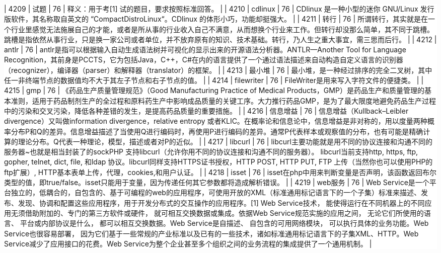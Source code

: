 | 4209 | 试题            | 76   | 释义：用于考[1] 试的题目，要求按照标准回答。                                                                                                                                                                                                                                                                                                                                                                                                                                                                                                  |
| 4210 | cdlinux       | 76   | CDlinux 是一种小型的迷你 GNU/Linux 发行版软件，其名称取自英文的 “CompactDistroLinux“。CDlinux 的体形小巧，功能却挺强大。                                                                                                                                                                                                                                                                                                                                                                                                                                      |
| 4211 | 转行            | 76   | 所谓转行，其实就是在一个行业里感觉无法施展自己的才能，或者是所从事的行业收入自己不满意，从而想换个行业来工作。但转行却没那么简单，其不同于跳槽。跳槽是指依然从事行业，只是换一家公司或者单位，并不放弃原有的知识、技术基础。转行，乃人生之重大事宜，需三思而后行。                                                                                                                                                                                                                                                                                                                                                                                         |
| 4212 | antlr         | 76   | antlr是指可以根据输入自动生成语法树并可视化的显示出来的开源语法分析器。ANTLR—Another Tool for Language Recognition，其前身是PCCTS，它为包括Java，C++，C#在内的语言提供了一个通过语法描述来自动构造自定义语言的识别器（recognizer），编译器（parser）和解释器（translator）的框架。                                                                                                                                                                                                                                                                                                                                     |
| 4213 | 最小堆           | 76   | 最小堆，是一种经过排序的完全二叉树，其中任一非终端节点的数据值均不大于其左子节点和右子节点的值。                                                                                                                                                                                                                                                                                                                                                                                                                                                                          |
| 4214 | filewriter    | 76   | FileWriter是用来写入字符文件的便捷类。                                                                                                                                                                                                                                                                                                                                                                                                                                                                                                  |
| 4215 | gmp           | 76   | 《药品生产质量管理规范》（Good Manufacturing Practice of Medical Products，GMP）是药品生产和质量管理的基本准则，适用于药品制剂生产的全过程和原料药生产中影响成品质量的关键工序。大力推行药品GMP，是为了最大限度地避免药品生产过程中的污染和交叉污染，降低各种差错的发生，是提高药品质量的重要措施。                                                                                                                                                                                                                                                                                                                                              |
| 4216 | 信息增益          | 76   | 信息增益（Kullback–Leibler divergence）又叫做information divergence，relative entropy 或者KLIC。在概率论和信息论中，信息增益是非对称的，用以度量两种概率分布P和Q的差异。信息增益描述了当使用Q进行编码时，再使用P进行编码的差异。通常P代表样本或观察值的分布，也有可能是精确计算的理论分布。Q代表一种理论，模型，描述或者对P的近似。                                                                                                                                                                                                                                                                                                                  |
| 4217 | libcurl       | 76   | libcurl主要功能就是用不同的协议连接和沟通不同的服务器~也就是相当封装了的sockPHP 支持libcurl（允许你用不同的协议连接和沟通不同的服务器）。 libcurl当前支持http, https, ftp, gopher, telnet, dict, file, 和ldap 协议。libcurl同样支持HTTPS证书授权，HTTP POST, HTTP PUT, FTP 上传（当然你也可以使用PHP的ftp扩展）, HTTP基本表单上传，代理，cookies,和用户认证。                                                                                                                                                                                                                                                                      |
| 4218 | isset         | 76   | isset在php中用来判断变量是否声明，该函数返回布尔类型的值，即true/false。isset只能用于变量，因为传递任何其它参数都将造成解析错误。                                                                                                                                                                                                                                                                                                                                                                                                                                              |
| 4219 | web服务         | 76   | Web Service是一个平台独立的，低耦合的，自包含的、基于可编程的web的应用程序，可使用开放的XML（标准通用标记语言下的一个子集）标准来描述、发布、发现、协调和配置这些应用程序，用于开发分布式的交互操作的应用程序。[1] Web Service技术， 能使得运行在不同机器上的不同应用无须借助附加的、专门的第三方软件或硬件， 就可相互交换数据或集成。依据Web Service规范实施的应用之间， 无论它们所使用的语言、 平台或内部协议是什么， 都可以相互交换数据。Web Service是自描述、 自包含的可用网络模块， 可以执行具体的业务功能。Web Service也很容易部署， 因为它们基于一些常规的产业标准以及已有的一些技术，诸如标准通用标记语言下的子集XML、HTTP。Web Service减少了应用接口的花费。Web Service为整个企业甚至多个组织之间的业务流程的集成提供了一个通用机制。                                                                                                |